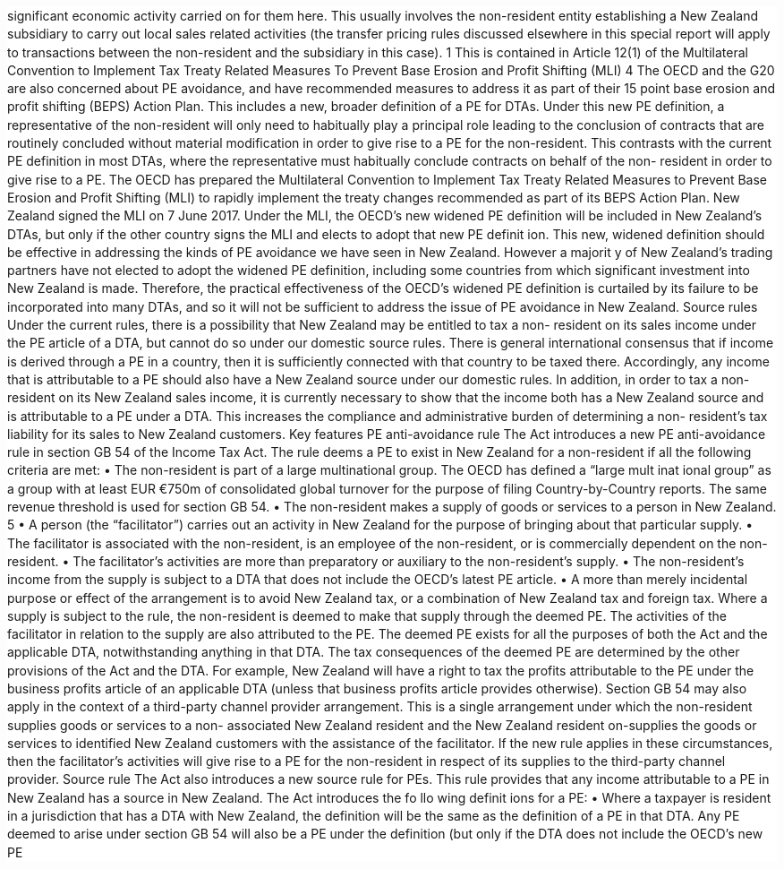 significant economic activity carried on for them here. This usually involves the non-resident entity establishing a New Zealand subsidiary to carry out local sales related activities (the transfer pricing rules discussed elsewhere in this special report will apply to transactions between the non-resident and the subsidiary in this case). 1 This is contained in Article 12(1) of the Multilateral Convention to Implement Tax Treaty Related Measures To Prevent Base Erosion and Profit Shifting (MLI) 4 The OECD and the G20 are also concerned about PE avoidance, and have recommended measures to address it as part of their 15 point base erosion and profit shifting (BEPS) Action Plan. This includes a new, broader definition of a PE for DTAs. Under this new PE definition, a representative of the non-resident will only need to habitually play a principal role leading to the conclusion of contracts that are routinely concluded without material modification in order to give rise to a PE for the non-resident. This contrasts with the current PE definition in most DTAs, where the representative must habitually conclude contracts on behalf of the non- resident in order to give rise to a PE. The OECD has prepared the Multilateral Convention to Implement Tax Treaty Related Measures to Prevent Base Erosion and Profit Shifting (MLI) to rapidly implement the treaty changes recommended as part of its BEPS Action Plan. New Zealand signed the MLI on 7 June 2017. Under the MLI, the OECD’s new widened PE definition will be included in New Zealand’s DTAs, but only if the other country signs the MLI and elects to adopt that new PE definit ion. This new, widened definition should be effective in addressing the kinds of PE avoidance we have seen in New Zealand. However a majorit y of New Zealand’s trading partners have not elected to adopt the widened PE definition, including some countries from which significant investment into New Zealand is made. Therefore, the practical effectiveness of the OECD’s widened PE definition is curtailed by its failure to be incorporated into many DTAs, and so it will not be sufficient to address the issue of PE avoidance in New Zealand. Source rules Under the current rules, there is a possibility that New Zealand may be entitled to tax a non- resident on its sales income under the PE article of a DTA, but cannot do so under our domestic source rules. There is general international consensus that if income is derived through a PE in a country, then it is sufficiently connected with that country to be taxed there. Accordingly, any income that is attributable to a PE should also have a New Zealand source under our domestic rules. In addition, in order to tax a non-resident on its New Zealand sales income, it is currently necessary to show that the income both has a New Zealand source and is attributable to a PE under a DTA. This increases the compliance and administrative burden of determining a non- resident’s tax liability for its sales to New Zealand customers. Key features PE anti-avoidance rule The Act introduces a new PE anti-avoidance rule in section GB 54 of the Income Tax Act. The rule deems a PE to exist in New Zealand for a non-resident if all the following criteria are met: • The non-resident is part of a large multinational group. The OECD has defined a “large mult inat ional group” as a group with at least EUR €750m of consolidated global turnover for the purpose of filing Country-by-Country reports. The same revenue threshold is used for section GB 54. • The non-resident makes a supply of goods or services to a person in New Zealand. 5 • A person (the “facilitator”) carries out an activity in New Zealand for the purpose of bringing about that particular supply. • The facilitator is associated with the non-resident, is an employee of the non-resident, or is commercially dependent on the non-resident. • The facilitator’s activities are more than preparatory or auxiliary to the non-resident’s supply. • The non-resident’s income from the supply is subject to a DTA that does not include the OECD’s latest PE article. • A more than merely incidental purpose or effect of the arrangement is to avoid New Zealand tax, or a combination of New Zealand tax and foreign tax. Where a supply is subject to the rule, the non-resident is deemed to make that supply through the deemed PE. The activities of the facilitator in relation to the supply are also attributed to the PE. The deemed PE exists for all the purposes of both the Act and the applicable DTA, notwithstanding anything in that DTA. The tax consequences of the deemed PE are determined by the other provisions of the Act and the DTA. For example, New Zealand will have a right to tax the profits attributable to the PE under the business profits article of an applicable DTA (unless that business profits article provides otherwise). Section GB 54 may also apply in the context of a third-party channel provider arrangement. This is a single arrangement under which the non-resident supplies goods or services to a non- associated New Zealand resident and the New Zealand resident on-supplies the goods or services to identified New Zealand customers with the assistance of the facilitator. If the new rule applies in these circumstances, then the facilitator’s activities will give rise to a PE for the non-resident in respect of its supplies to the third-party channel provider. Source rule The Act also introduces a new source rule for PEs. This rule provides that any income attributable to a PE in New Zealand has a source in New Zealand. The Act introduces the fo llo wing definit ions for a PE: • Where a taxpayer is resident in a jurisdiction that has a DTA with New Zealand, the definition will be the same as the definition of a PE in that DTA. Any PE deemed to arise under section GB 54 will also be a PE under the definition (but only if the DTA does not include the OECD’s new PE